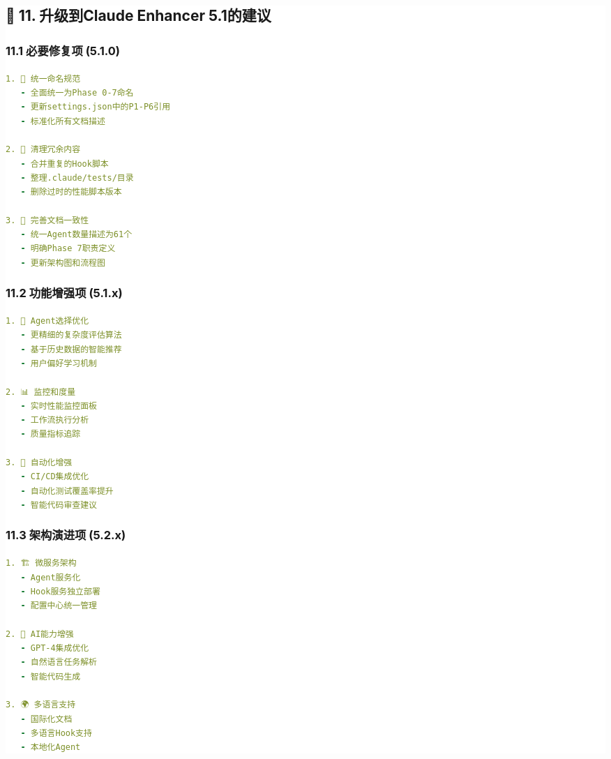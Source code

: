 ## 🔮 11. 升级到Claude Enhancer 5.1的建议

### 11.1 必要修复项 (5.1.0)
```yaml
1. 🚨 统一命名规范
   - 全面统一为Phase 0-7命名
   - 更新settings.json中的P1-P6引用
   - 标准化所有文档描述

2. 🧹 清理冗余内容
   - 合并重复的Hook脚本
   - 整理.claude/tests/目录
   - 删除过时的性能脚本版本

3. 📝 完善文档一致性
   - 统一Agent数量描述为61个
   - 明确Phase 7职责定义
   - 更新架构图和流程图
```

### 11.2 功能增强项 (5.1.x)
```yaml
1. 🎯 Agent选择优化
   - 更精细的复杂度评估算法
   - 基于历史数据的智能推荐
   - 用户偏好学习机制

2. 📊 监控和度量
   - 实时性能监控面板
   - 工作流执行分析
   - 质量指标追踪

3. 🔄 自动化增强
   - CI/CD集成优化
   - 自动化测试覆盖率提升
   - 智能代码审查建议
```

### 11.3 架构演进项 (5.2.x)
```yaml
1. 🏗️ 微服务架构
   - Agent服务化
   - Hook服务独立部署
   - 配置中心统一管理

2. 🤖 AI能力增强
   - GPT-4集成优化
   - 自然语言任务解析
   - 智能代码生成

3. 🌍 多语言支持
   - 国际化文档
   - 多语言Hook支持
   - 本地化Agent
```
